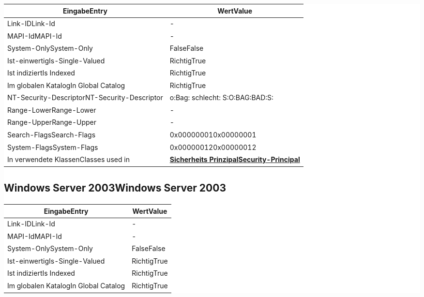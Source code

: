 

| <span data-ttu-id="483bd-147">Eingabe</span><span class="sxs-lookup"><span data-stu-id="483bd-147">Entry</span></span> | <span data-ttu-id="483bd-148">Wert</span><span class="sxs-lookup"><span data-stu-id="483bd-148">Value</span></span> |
|------------------------|--------------------------------------------------------------|
| <span data-ttu-id="483bd-149">Link-ID</span><span class="sxs-lookup"><span data-stu-id="483bd-149">Link-Id</span></span>                | \-                                                           |
| <span data-ttu-id="483bd-150">MAPI-Id</span><span class="sxs-lookup"><span data-stu-id="483bd-150">MAPI-Id</span></span>                | \-                                                           |
| <span data-ttu-id="483bd-151">System-Only</span><span class="sxs-lookup"><span data-stu-id="483bd-151">System-Only</span></span>            | <span data-ttu-id="483bd-152">False</span><span class="sxs-lookup"><span data-stu-id="483bd-152">False</span></span>                                                        |
| <span data-ttu-id="483bd-153">Ist-einwertig</span><span class="sxs-lookup"><span data-stu-id="483bd-153">Is-Single-Valued</span></span>       | <span data-ttu-id="483bd-154">Richtig</span><span class="sxs-lookup"><span data-stu-id="483bd-154">True</span></span>                                                         |
| <span data-ttu-id="483bd-155">Ist indiziert</span><span class="sxs-lookup"><span data-stu-id="483bd-155">Is Indexed</span></span>             | <span data-ttu-id="483bd-156">Richtig</span><span class="sxs-lookup"><span data-stu-id="483bd-156">True</span></span>                                                         |
| <span data-ttu-id="483bd-157">Im globalen Katalog</span><span class="sxs-lookup"><span data-stu-id="483bd-157">In Global Catalog</span></span>      | <span data-ttu-id="483bd-158">Richtig</span><span class="sxs-lookup"><span data-stu-id="483bd-158">True</span></span>                                                         |
| <span data-ttu-id="483bd-159">NT-Security-Descriptor</span><span class="sxs-lookup"><span data-stu-id="483bd-159">NT-Security-Descriptor</span></span> | <span data-ttu-id="483bd-160">o:Bag: schlecht: S:</span><span class="sxs-lookup"><span data-stu-id="483bd-160">O:BAG:BAD:S:</span></span>                                                 |
| <span data-ttu-id="483bd-161">Range-Lower</span><span class="sxs-lookup"><span data-stu-id="483bd-161">Range-Lower</span></span>            | \-                                                           |
| <span data-ttu-id="483bd-162">Range-Upper</span><span class="sxs-lookup"><span data-stu-id="483bd-162">Range-Upper</span></span>            | \-                                                           |
| <span data-ttu-id="483bd-163">Search-Flags</span><span class="sxs-lookup"><span data-stu-id="483bd-163">Search-Flags</span></span>           | <span data-ttu-id="483bd-164">0x00000001</span><span class="sxs-lookup"><span data-stu-id="483bd-164">0x00000001</span></span>                                                   |
| <span data-ttu-id="483bd-165">System-Flags</span><span class="sxs-lookup"><span data-stu-id="483bd-165">System-Flags</span></span>           | <span data-ttu-id="483bd-166">0x00000012</span><span class="sxs-lookup"><span data-stu-id="483bd-166">0x00000012</span></span>                                                   |
| <span data-ttu-id="483bd-167">In verwendete Klassen</span><span class="sxs-lookup"><span data-stu-id="483bd-167">Classes used in</span></span>        | [<span data-ttu-id="483bd-168">**Sicherheits Prinzipal**</span><span class="sxs-lookup"><span data-stu-id="483bd-168">**Security-Principal**</span></span>](c-securityprincipal.md)<br/> |



## <a name="windows-server-2003"></a><span data-ttu-id="483bd-169">Windows Server 2003</span><span class="sxs-lookup"><span data-stu-id="483bd-169">Windows Server 2003</span></span>



| <span data-ttu-id="483bd-170">Eingabe</span><span class="sxs-lookup"><span data-stu-id="483bd-170">Entry</span></span> | <span data-ttu-id="483bd-171">Wert</span><span class="sxs-lookup"><span data-stu-id="483bd-171">Value</span></span> |
|------------------------|--------------------------------------------------------------|
| <span data-ttu-id="483bd-172">Link-ID</span><span class="sxs-lookup"><span data-stu-id="483bd-172">Link-Id</span></span>                | \-                                                           |
| <span data-ttu-id="483bd-173">MAPI-Id</span><span class="sxs-lookup"><span data-stu-id="483bd-173">MAPI-Id</span></span>                | \-                                                           |
| <span data-ttu-id="483bd-174">System-Only</span><span class="sxs-lookup"><span data-stu-id="483bd-174">System-Only</span></span>            | <span data-ttu-id="483bd-175">False</span><span class="sxs-lookup"><span data-stu-id="483bd-175">False</span></span>                                                        |
| <span data-ttu-id="483bd-176">Ist-einwertig</span><span class="sxs-lookup"><span data-stu-id="483bd-176">Is-Single-Valued</span></span>       | <span data-ttu-id="483bd-177">Richtig</span><span class="sxs-lookup"><span data-stu-id="483bd-177">True</span></span>                                                         |
| <span data-ttu-id="483bd-178">Ist indiziert</span><span class="sxs-lookup"><span data-stu-id="483bd-178">Is Indexed</span></span>             | <span data-ttu-id="483bd-179">Richtig</span><span class="sxs-lookup"><span data-stu-id="483bd-179">True</span></span>                                                         |
| <span data-ttu-id="483bd-180">Im globalen Katalog</span><span class="sxs-lookup"><span data-stu-id="483bd-180">In Global Catalog</span></span>      | <span data-ttu-id="483bd-181">Richtig</span><span class="sxs-lookup"><span data-stu-id="483bd-181">True</span></span>                                                         |